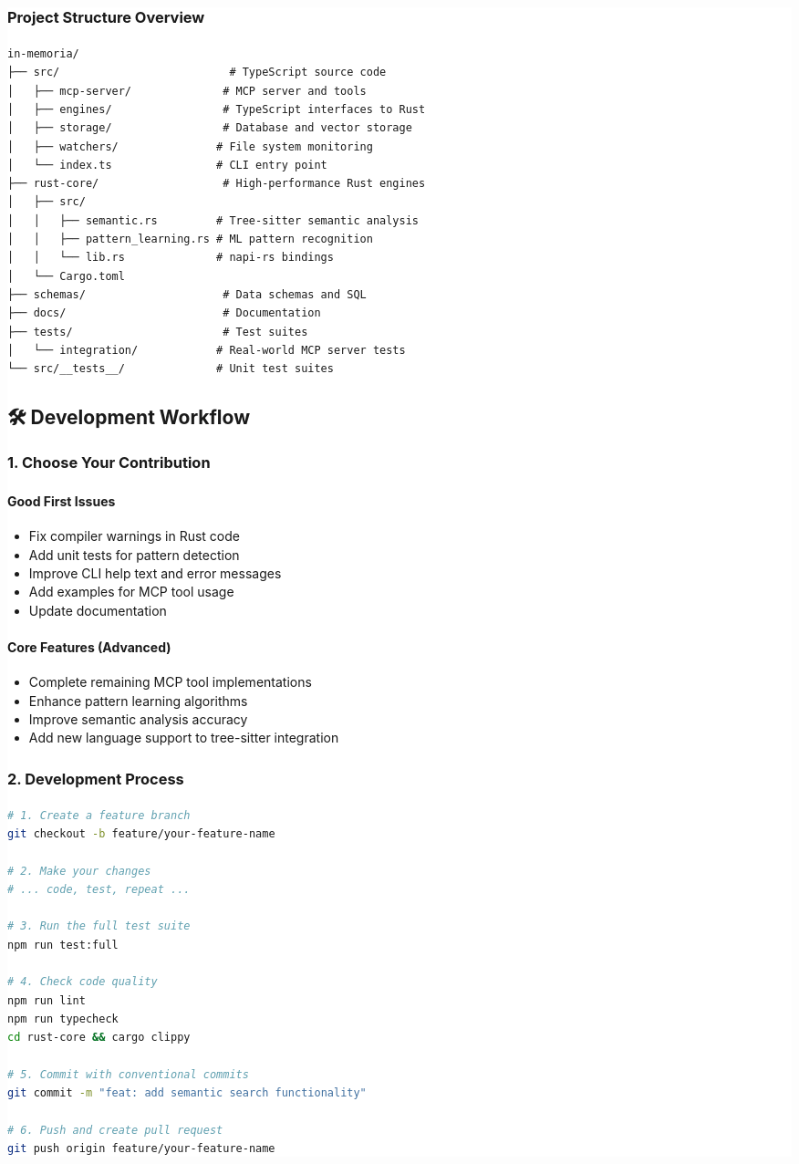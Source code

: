 ### Project Structure Overview

```
in-memoria/
├── src/                          # TypeScript source code
│   ├── mcp-server/              # MCP server and tools
│   ├── engines/                 # TypeScript interfaces to Rust
│   ├── storage/                 # Database and vector storage
│   ├── watchers/               # File system monitoring
│   └── index.ts                # CLI entry point
├── rust-core/                   # High-performance Rust engines
│   ├── src/
│   │   ├── semantic.rs         # Tree-sitter semantic analysis
│   │   ├── pattern_learning.rs # ML pattern recognition
│   │   └── lib.rs              # napi-rs bindings
│   └── Cargo.toml
├── schemas/                     # Data schemas and SQL
├── docs/                        # Documentation
├── tests/                       # Test suites
│   └── integration/            # Real-world MCP server tests
└── src/__tests__/              # Unit test suites
```

## 🛠️ Development Workflow

### 1. Choose Your Contribution

#### Good First Issues

- Fix compiler warnings in Rust code
- Add unit tests for pattern detection
- Improve CLI help text and error messages
- Add examples for MCP tool usage
- Update documentation

#### Core Features (Advanced)

- Complete remaining MCP tool implementations
- Enhance pattern learning algorithms
- Improve semantic analysis accuracy
- Add new language support to tree-sitter integration

### 2. Development Process

```bash
# 1. Create a feature branch
git checkout -b feature/your-feature-name

# 2. Make your changes
# ... code, test, repeat ...

# 3. Run the full test suite
npm run test:full

# 4. Check code quality
npm run lint
npm run typecheck
cd rust-core && cargo clippy

# 5. Commit with conventional commits
git commit -m "feat: add semantic search functionality"

# 6. Push and create pull request
git push origin feature/your-feature-name
```